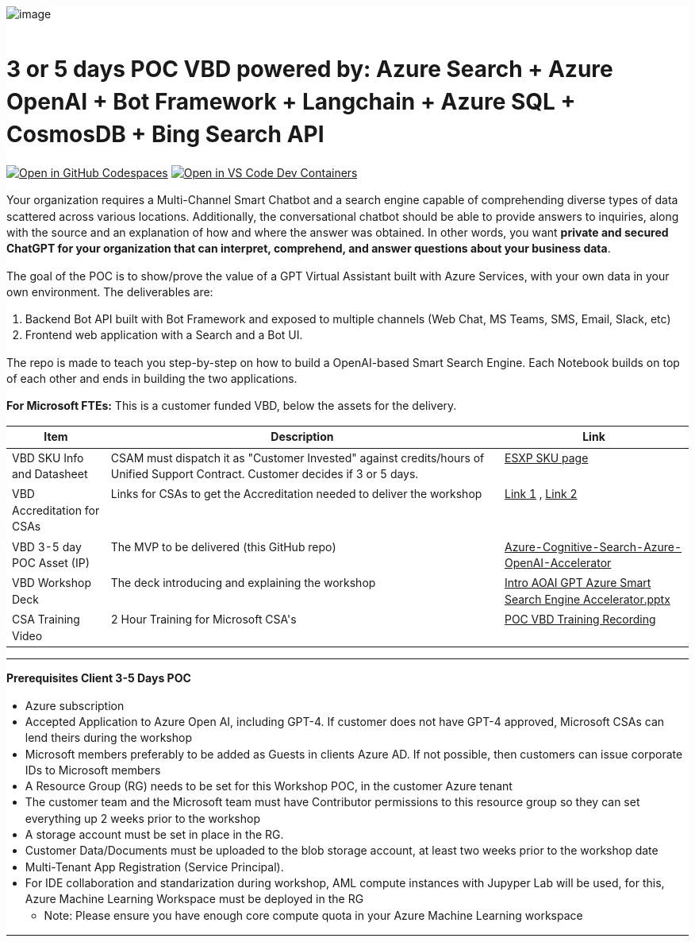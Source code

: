 ![image](https://user-images.githubusercontent.com/113465005/226238596-cc76039e-67c2-46b6-b0bb-35d037ae66e1.png)

# 3 or 5 days POC VBD powered by: Azure Search + Azure OpenAI + Bot Framework + Langchain + Azure SQL + CosmosDB + Bing Search API
[![Open in GitHub Codespaces](https://github.com/codespaces/badge.svg)](https://codespaces.new/MSUSAzureAccelerators/Azure-Cognitive-Search-Azure-OpenAI-Accelerator?quickstart=1)
[![Open in VS Code Dev Containers](https://img.shields.io/static/v1?style=for-the-badge&label=Remote%20-%20Containers&message=Open&color=blue&logo=visualstudiocode)](https://vscode.dev/redirect?url=vscode://ms-vscode-remote.remote-containers/cloneInVolume?url=https://github.com/MSUSAzureAccelerators/Azure-Cognitive-Search-Azure-OpenAI-Accelerator)

Your organization requires a Multi-Channel Smart Chatbot and a search engine capable of comprehending diverse types of data scattered across various locations. Additionally, the conversational chatbot should be able to provide answers to inquiries, along with the source and an explanation of how and where the answer was obtained. In other words, you want **private and secured ChatGPT for your organization that can interpret, comprehend, and answer questions about your business data**.

The goal of the POC is to show/prove the value of a GPT Virtual Assistant built with Azure Services, with your own data in your own environment. The deliverables are:

1. Backend Bot API built with Bot Framework and exposed to multiple channels (Web Chat, MS Teams, SMS, Email, Slack, etc)
2. Frontend web application with a Search and a Bot UI.

The repo is made to teach you step-by-step on how to build a OpenAI-based Smart Search Engine. Each Notebook builds on top of each other and ends in building the two applications.

**For Microsoft FTEs:** This is a customer funded VBD, below the assets for the delivery.

| **Item**                   | **Description**                                                                                                     | **Link**                                                                                                                                                |
|----------------------------|---------------------------------------------------------------------------------------------------------------------|--------------------------------------------------------------------------------------------------------------------------------------------------------|
| VBD SKU Info and Datasheet                   | CSAM must dispatch it as "Customer Invested" against credits/hours of Unified Support Contract. Customer decides if 3 or 5 days.                                      | [ESXP SKU page](https://esxp.microsoft.com/#/omexplanding/services/14486/geo/USA/details/1)                                                                                              |
| VBD Accreditation for CSAs     | Links for CSAs to get the Accreditation needed to deliver the workshop                                                                      | [Link 1](https://learningplayer.microsoft.com/activity/s9261799/launch) , [Link 2](https://learningplayer.microsoft.com/activity/s9264662/launch) |
| VBD 3-5 day POC Asset (IP)  | The MVP to be delivered  (this GitHub repo)                                     | [Azure-Cognitive-Search-Azure-OpenAI-Accelerator](https://github.com/MSUSAzureAccelerators/Azure-Cognitive-Search-Azure-OpenAI-Accelerator)                |
| VBD Workshop Deck          | The deck introducing and explaining the workshop                                                                    | [Intro AOAI GPT Azure Smart Search Engine Accelerator.pptx](https://github.com/MSUSAzureAccelerators/Azure-Cognitive-Search-Azure-OpenAI-Accelerator/blob/main/Intro%20AOAI%20GPT%20Azure%20Smart%20Search%20Engine%20Accelerator.pptx) |
| CSA Training Video         | 2 Hour Training for Microsoft CSA's                                                                    | [POC VBD Training Recording](https://microsoft.sharepoint.com/teams/CSUDataAI/_layouts/15/stream.aspx?id=%2Fteams%2FCSUDataAI%2FShared%20Documents%2FTech%20Talk%2FAI%20%26%20ML%2FAOAI%203%2DDay%20Workshop%20Training%2FAzure%20OpenAI%20%5F%20VBD%20Delivery%20Training%20%5F%20Option%201%2D20230607%5F090249%2DMeeting%20Recording%20%281%29%2Emp4&referrer=Teams%2ETEAMS%2DELECTRON&referrerScenario=p2p%5Fns%2Dbim&ga=1) |


---
**Prerequisites Client 3-5 Days POC**
* Azure subscription
* Accepted Application to Azure Open AI, including GPT-4. If customer does not have GPT-4 approved, Microsoft CSAs can lend theirs during the workshop
* Microsoft members preferably to be added as Guests in clients Azure AD. If not possible, then customers can issue corporate IDs to Microsoft members
* A Resource Group (RG)  needs to be set for this Workshop POC, in the customer Azure tenant
* The customer team and the Microsoft team must have Contributor permissions to this resource group so they can set everything up 2 weeks prior to the workshop
* A storage account must be set in place in the RG.
* Customer Data/Documents must be uploaded to the blob storage account, at least two weeks prior to the workshop date
* Multi-Tenant App Registration (Service Principal).
* For IDE collaboration and standarization during workshop, AML compute instances with Jupyper Lab will be used, for this, Azure Machine Learning Workspace must be deployed in the RG
   * Note: Please ensure you have enough core compute quota in your Azure Machine Learning workspace 

---